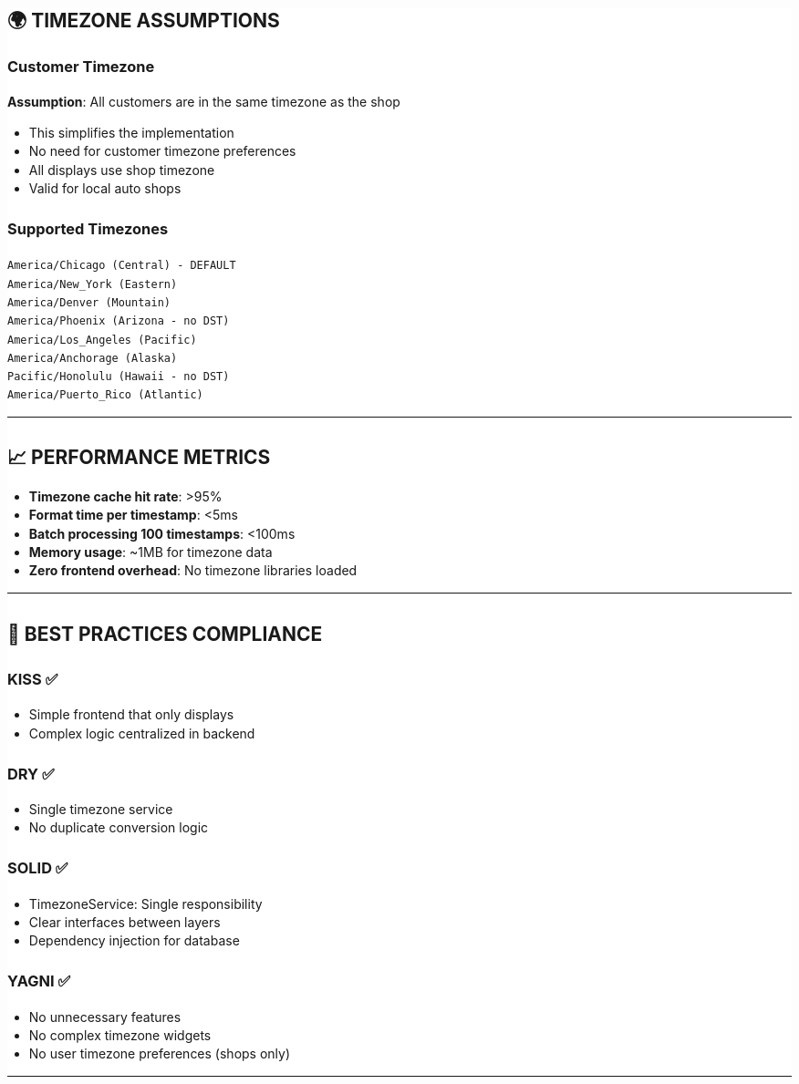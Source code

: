 
## 🌍 TIMEZONE ASSUMPTIONS

### Customer Timezone
**Assumption**: All customers are in the same timezone as the shop
- This simplifies the implementation
- No need for customer timezone preferences
- All displays use shop timezone
- Valid for local auto shops

### Supported Timezones
```
America/Chicago (Central) - DEFAULT
America/New_York (Eastern)
America/Denver (Mountain)
America/Phoenix (Arizona - no DST)
America/Los_Angeles (Pacific)
America/Anchorage (Alaska)
Pacific/Honolulu (Hawaii - no DST)
America/Puerto_Rico (Atlantic)
```

---

## 📈 PERFORMANCE METRICS

- **Timezone cache hit rate**: >95%
- **Format time per timestamp**: <5ms
- **Batch processing 100 timestamps**: <100ms
- **Memory usage**: ~1MB for timezone data
- **Zero frontend overhead**: No timezone libraries loaded

---

## 🎯 BEST PRACTICES COMPLIANCE

### KISS ✅
- Simple frontend that only displays
- Complex logic centralized in backend

### DRY ✅
- Single timezone service
- No duplicate conversion logic

### SOLID ✅
- TimezoneService: Single responsibility
- Clear interfaces between layers
- Dependency injection for database

### YAGNI ✅
- No unnecessary features
- No complex timezone widgets
- No user timezone preferences (shops only)

---
